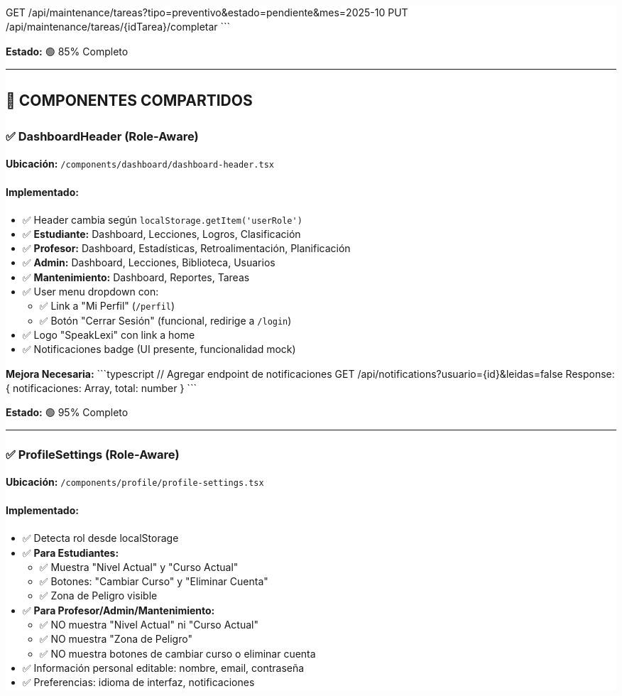 GET /api/maintenance/tareas?tipo=preventivo&estado=pendiente&mes=2025-10
PUT /api/maintenance/tareas/{idTarea}/completar
\`\`\`

**Estado:** 🟢 85% Completo

---

## 🎨 COMPONENTES COMPARTIDOS

### ✅ DashboardHeader (Role-Aware)
**Ubicación:** `/components/dashboard/dashboard-header.tsx`

#### Implementado:
- ✅ Header cambia según `localStorage.getItem('userRole')`
- ✅ **Estudiante:** Dashboard, Lecciones, Logros, Clasificación
- ✅ **Profesor:** Dashboard, Estadísticas, Retroalimentación, Planificación
- ✅ **Admin:** Dashboard, Lecciones, Biblioteca, Usuarios
- ✅ **Mantenimiento:** Dashboard, Reportes, Tareas
- ✅ User menu dropdown con:
  - ✅ Link a "Mi Perfil" (`/perfil`)
  - ✅ Botón "Cerrar Sesión" (funcional, redirige a `/login`)
- ✅ Logo "SpeakLexi" con link a home
- ✅ Notificaciones badge (UI presente, funcionalidad mock)

**Mejora Necesaria:**
\`\`\`typescript
// Agregar endpoint de notificaciones
GET /api/notifications?usuario={id}&leidas=false
Response: { notificaciones: Array, total: number }
\`\`\`

**Estado:** 🟢 95% Completo

---

### ✅ ProfileSettings (Role-Aware)
**Ubicación:** `/components/profile/profile-settings.tsx`

#### Implementado:
- ✅ Detecta rol desde localStorage
- ✅ **Para Estudiantes:**
  - ✅ Muestra "Nivel Actual" y "Curso Actual"
  - ✅ Botones: "Cambiar Curso" y "Eliminar Cuenta"
  - ✅ Zona de Peligro visible
- ✅ **Para Profesor/Admin/Mantenimiento:**
  - ✅ NO muestra "Nivel Actual" ni "Curso Actual"
  - ✅ NO muestra "Zona de Peligro"
  - ✅ NO muestra botones de cambiar curso o eliminar cuenta
- ✅ Información personal editable: nombre, email, contraseña
- ✅ Preferencias: idioma de interfaz, notificaciones
